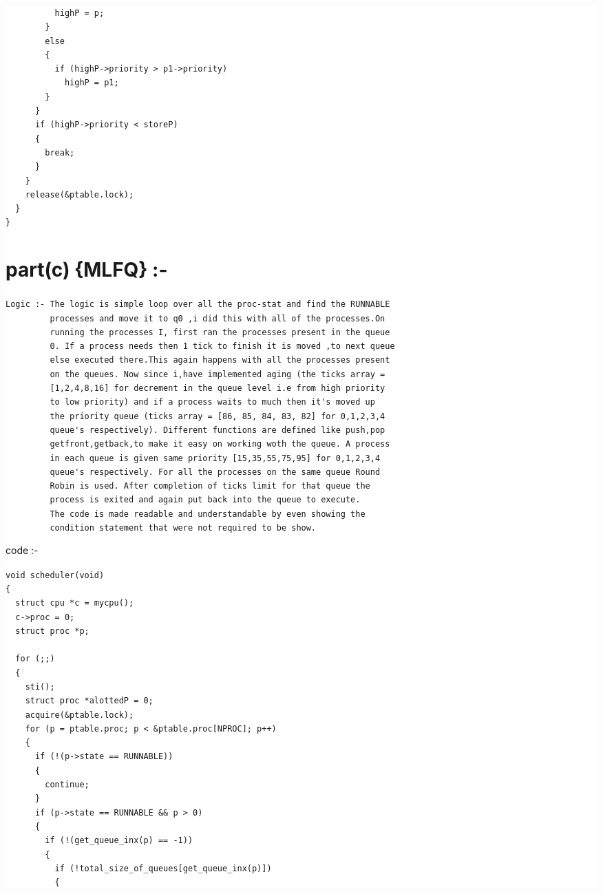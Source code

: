 ```
          highP = p;
        }
        else
        {
          if (highP->priority > p1->priority)
            highP = p1;
        }
      }
      if (highP->priority < storeP)
      {
        break;
      }
    }
    release(&ptable.lock);
  }
}
```

# part(c) {MLFQ} :-
    Logic :- The logic is simple loop over all the proc-stat and find the RUNNABLE 
             processes and move it to q0 ,i did this with all of the processes.On 
             running the processes I, first ran the processes present in the queue
             0. If a process needs then 1 tick to finish it is moved ,to next queue
             else executed there.This again happens with all the processes present
             on the queues. Now since i,have implemented aging (the ticks array = 
             [1,2,4,8,16] for decrement in the queue level i.e from high priority 
             to low priority) and if a process waits to much then it's moved up
             the priority queue (ticks array = [86, 85, 84, 83, 82] for 0,1,2,3,4 
             queue's respectively). Different functions are defined like push,pop 
             getfront,getback,to make it easy on working woth the queue. A process
             in each queue is given same priority [15,35,55,75,95] for 0,1,2,3,4 
             queue's respectively. For all the processes on the same queue Round
             Robin is used. After completion of ticks limit for that queue the 
             process is exited and again put back into the queue to execute.
             The code is made readable and understandable by even showing the 
             condition statement that were not required to be show. 

code :- 

```
void scheduler(void)
{
  struct cpu *c = mycpu();
  c->proc = 0;
  struct proc *p;

  for (;;)
  {
    sti();
    struct proc *alottedP = 0;
    acquire(&ptable.lock);
    for (p = ptable.proc; p < &ptable.proc[NPROC]; p++)
    {
      if (!(p->state == RUNNABLE))
      {
        continue;
      }
      if (p->state == RUNNABLE && p > 0)
      {
        if (!(get_queue_inx(p) == -1)) 
        {
          if (!total_size_of_queues[get_queue_inx(p)])
          {
```